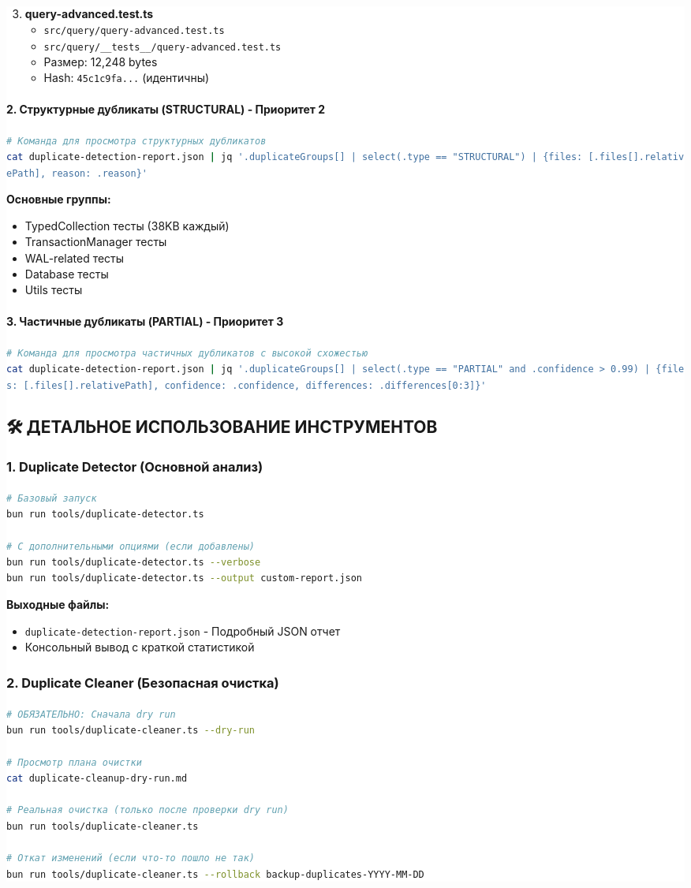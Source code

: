 3. **query-advanced.test.ts**
   - `src/query/query-advanced.test.ts`
   - `src/query/__tests__/query-advanced.test.ts`
   - Размер: 12,248 bytes
   - Hash: `45c1c9fa...` (идентичны)

#### 2. Структурные дубликаты (STRUCTURAL) - Приоритет 2

```bash
# Команда для просмотра структурных дубликатов
cat duplicate-detection-report.json | jq '.duplicateGroups[] | select(.type == "STRUCTURAL") | {files: [.files[].relativePath], reason: .reason}'
```

**Основные группы:**
- TypedCollection тесты (38KB каждый)
- TransactionManager тесты
- WAL-related тесты
- Database тесты
- Utils тесты

#### 3. Частичные дубликаты (PARTIAL) - Приоритет 3

```bash
# Команда для просмотра частичных дубликатов с высокой схожестью
cat duplicate-detection-report.json | jq '.duplicateGroups[] | select(.type == "PARTIAL" and .confidence > 0.99) | {files: [.files[].relativePath], confidence: .confidence, differences: .differences[0:3]}'
```

## 🛠️ ДЕТАЛЬНОЕ ИСПОЛЬЗОВАНИЕ ИНСТРУМЕНТОВ

### 1. Duplicate Detector (Основной анализ)

```bash
# Базовый запуск
bun run tools/duplicate-detector.ts

# С дополнительными опциями (если добавлены)
bun run tools/duplicate-detector.ts --verbose
bun run tools/duplicate-detector.ts --output custom-report.json
```

**Выходные файлы:**
- `duplicate-detection-report.json` - Подробный JSON отчет
- Консольный вывод с краткой статистикой

### 2. Duplicate Cleaner (Безопасная очистка)

```bash
# ОБЯЗАТЕЛЬНО: Сначала dry run
bun run tools/duplicate-cleaner.ts --dry-run

# Просмотр плана очистки
cat duplicate-cleanup-dry-run.md

# Реальная очистка (только после проверки dry run)
bun run tools/duplicate-cleaner.ts

# Откат изменений (если что-то пошло не так)
bun run tools/duplicate-cleaner.ts --rollback backup-duplicates-YYYY-MM-DD
```
